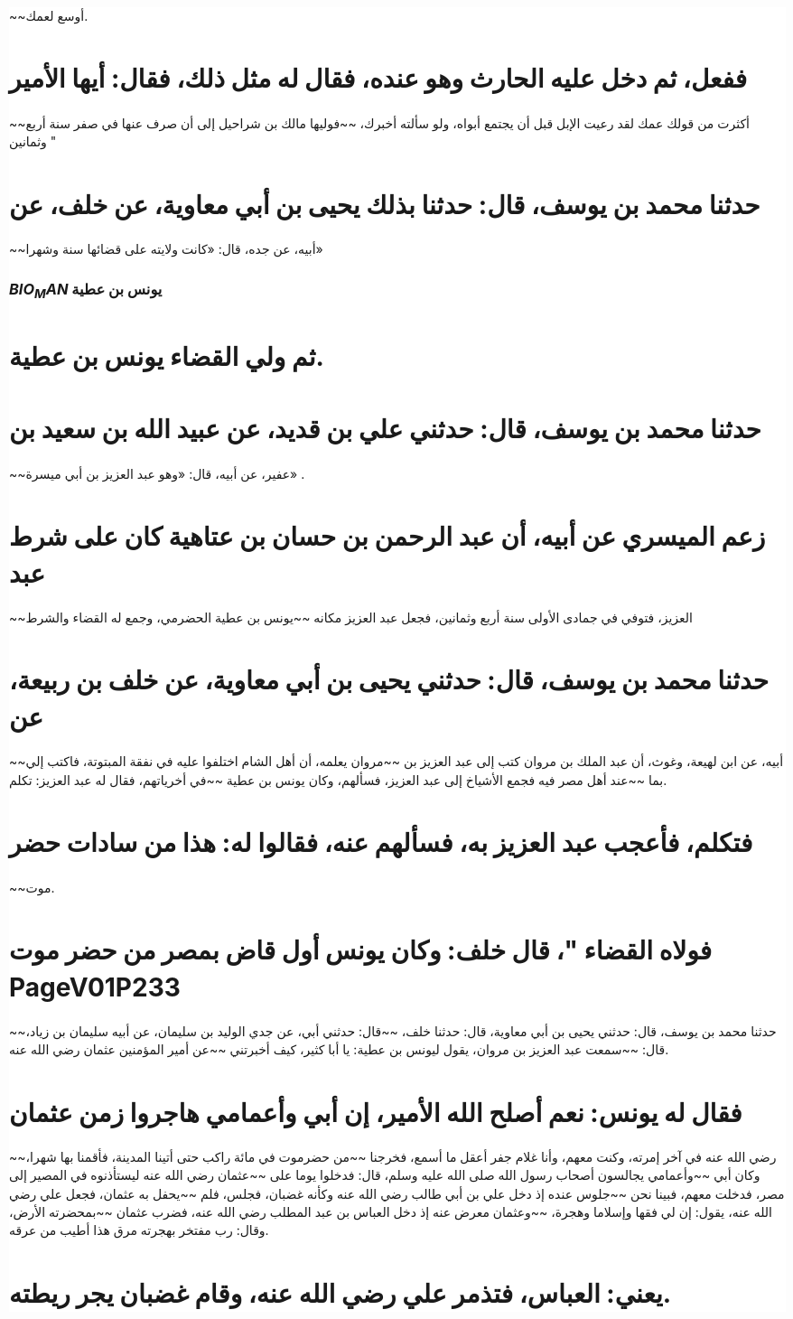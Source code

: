 ~~أوسع لعمك.
# ففعل، ثم دخل عليه الحارث وهو عنده، فقال له مثل ذلك، فقال: أيها الأمير
~~أكثرت من قولك عمك لقد رعيت الإبل قبل أن يجتمع أبواه، ولو سألته أخبرك،
~~فوليها مالك بن شراحيل إلى أن صرف عنها في صفر سنة أربع وثمانين "
# حدثنا محمد بن يوسف، قال: حدثنا بذلك يحيى بن أبي معاوية، عن خلف، عن
~~أبيه، عن جده، قال: «كانت ولايته على قضائها سنة وشهرا»
### $BIO_MAN$ يونس بن عطية
# ثم ولي القضاء يونس بن عطية.
# حدثنا محمد بن يوسف، قال: حدثني علي بن قديد، عن عبيد الله بن سعيد بن
~~عفير، عن أبيه، قال: «وهو عبد العزيز بن أبي ميسرة» .
# زعم الميسري عن أبيه، أن عبد الرحمن بن حسان بن عتاهية كان على شرط عبد
~~العزيز، فتوفي في جمادى الأولى سنة أربع وثمانين، فجعل عبد العزيز مكانه
~~يونس بن عطية الحضرمي، وجمع له القضاء والشرط
# حدثنا محمد بن يوسف، قال: حدثني يحيى بن أبي معاوية، عن خلف بن ربيعة، عن
~~أبيه، عن ابن لهيعة، وغوث، أن عبد الملك بن مروان كتب إلى عبد العزيز بن
~~مروان يعلمه، أن أهل الشام اختلفوا عليه في نفقة المبتوتة، فاكتب إلي بما
~~عند أهل مصر فيه فجمع الأشياخ إلى عبد العزيز، فسألهم، وكان يونس بن عطية
~~في أخرياتهم، فقال له عبد العزيز: تكلم.
# فتكلم، فأعجب عبد العزيز به، فسألهم عنه، فقالوا له: هذا من سادات حضر
~~موت.
# فولاه القضاء "، قال خلف: وكان يونس أول قاض بمصر من حضر موت PageV01P233
~~حدثنا محمد بن يوسف، قال: حدثني يحيى بن أبي معاوية، قال: حدثنا خلف،
~~قال: حدثني أبي، عن جدي الوليد بن سليمان، عن أبيه سليمان بن زياد، قال:
~~سمعت عبد العزيز بن مروان، يقول ليونس بن عطية: يا أبا كثير، كيف أخبرتني
~~عن أمير المؤمنين عثمان رضي الله عنه.
# فقال له يونس: نعم أصلح الله الأمير، إن أبي وأعمامي هاجروا زمن عثمان
~~رضي الله عنه في آخر إمرته، وكنت معهم، وأنا غلام جفر أعقل ما أسمع، فخرجنا
~~من حضرموت في مائة راكب حتى أتينا المدينة، فأقمنا بها شهرا، وكان أبي
~~وأعمامي يجالسون أصحاب رسول الله صلى الله عليه وسلم، قال: فدخلوا يوما على
~~عثمان رضي الله عنه ليستأذنوه في المصير إلى مصر، فدخلت معهم، فبينا نحن
~~جلوس عنده إذ دخل علي بن أبي طالب رضي الله عنه وكأنه غضبان، فجلس، فلم
~~يحفل به عثمان، فجعل علي رضي الله عنه، يقول: إن لي فقها وإسلاما وهجرة،
~~وعثمان معرض عنه إذ دخل العباس بن عبد المطلب رضي الله عنه، فضرب عثمان
~~بمحضرته الأرض، وقال: رب مفتخر بهجرته مرق هذا أطيب من عرقه.
# يعني: العباس، فتذمر علي رضي الله عنه، وقام غضبان يجر ريطته.